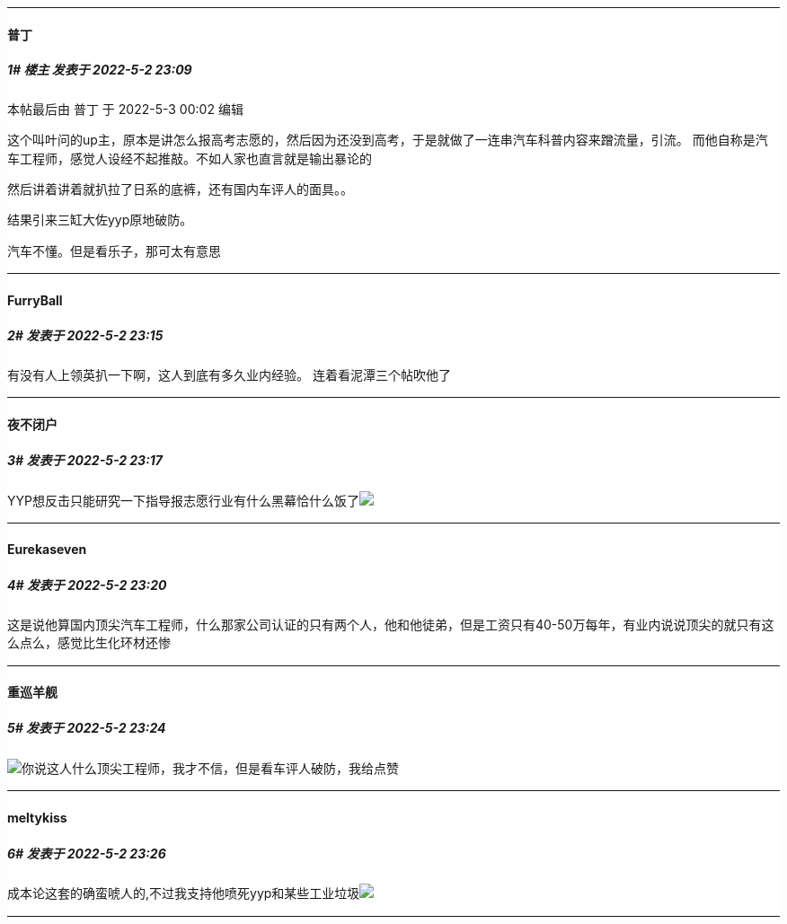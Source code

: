 

*****

####  普丁  
##### 1#       楼主       发表于 2022-5-2 23:09

 本帖最后由 普丁 于 2022-5-3 00:02 编辑 

这个叫叶问的up主，原本是讲怎么报高考志愿的，然后因为还没到高考，于是就做了一连串汽车科普内容来蹭流量，引流。
而他自称是汽车工程师，感觉人设经不起推敲。不如人家也直言就是输出暴论的

然后讲着讲着就扒拉了日系的底裤，还有国内车评人的面具。。

结果引来三缸大佐yyp原地破防。

汽车不懂。但是看乐子，那可太有意思

*****

####  FurryBall  
##### 2#       发表于 2022-5-2 23:15

有没有人上领英扒一下啊，这人到底有多久业内经验。
连着看泥潭三个帖吹他了

*****

####  夜不闭户  
##### 3#       发表于 2022-5-2 23:17

 YYP想反击只能研究一下指导报志愿行业有什么黑幕恰什么饭了<img src="https://static.saraba1st.com/image/smiley/face2017/048.png" referrerpolicy="no-referrer">

*****

####  Eurekaseven  
##### 4#       发表于 2022-5-2 23:20

这是说他算国内顶尖汽车工程师，什么那家公司认证的只有两个人，他和他徒弟，但是工资只有40-50万每年，有业内说说顶尖的就只有这么点么，感觉比生化环材还惨

*****

####  重巡羊舰  
##### 5#       发表于 2022-5-2 23:24

<img src="https://static.saraba1st.com/image/smiley/face2017/067.png" referrerpolicy="no-referrer">你说这人什么顶尖工程师，我才不信，但是看车评人破防，我给点赞

*****

####  meltykiss  
##### 6#       发表于 2022-5-2 23:26

成本论这套的确蛮唬人的,不过我支持他喷死yyp和某些工业垃圾<img src="https://static.saraba1st.com/image/smiley/face2017/066.png" referrerpolicy="no-referrer">

*****
